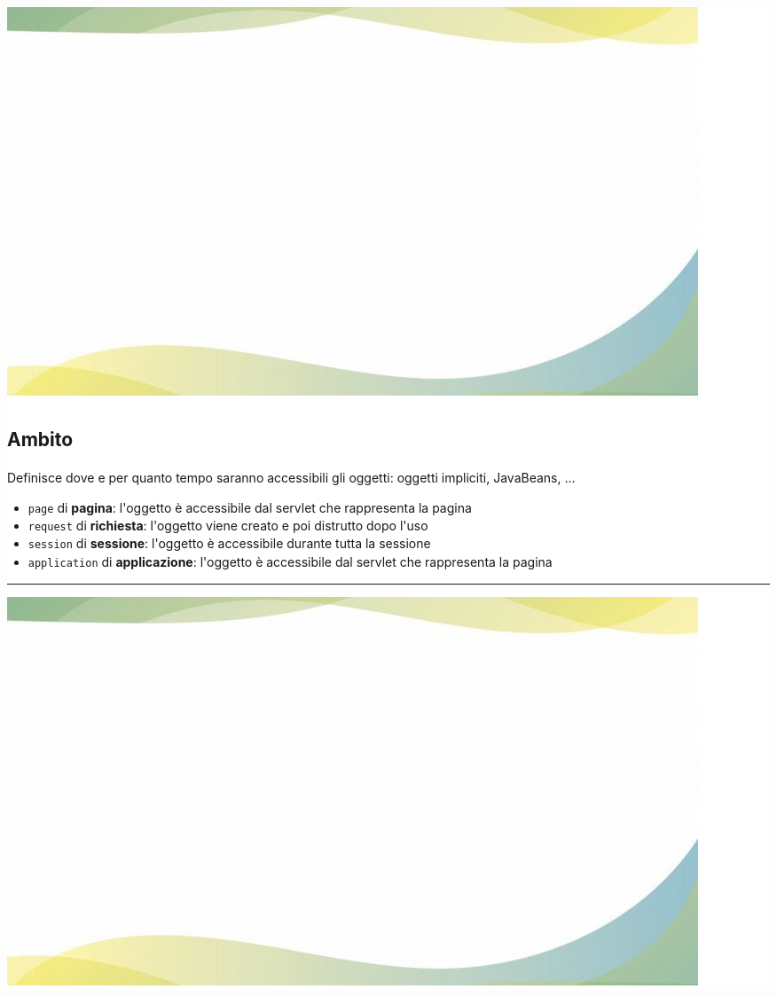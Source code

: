 ![bg](./background.jpg)

## Ambito

Definisce dove e per quanto tempo saranno accessibili gli oggetti: oggetti impliciti, JavaBeans, ...

* `page` di **pagina**: l'oggetto è accessibile dal servlet che rappresenta la pagina
* `request` di **richiesta**: l'oggetto viene creato e poi distrutto dopo l'uso
* `session` di **sessione**: l'oggetto è accessibile durante tutta la sessione
* `application` di **applicazione**: l'oggetto è accessibile dal servlet che rappresenta la pagina

---
![bg](./background.jpg)
